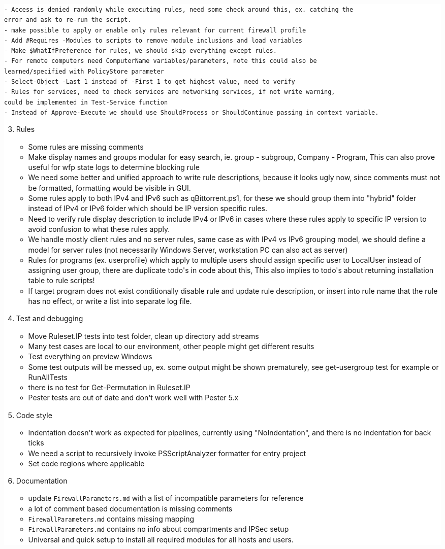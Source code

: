    - Access is denied randomly while executing rules, need some check around this, ex. catching the
    error and ask to re-run the script.
    - make possible to apply or enable only rules relevant for current firewall profile
    - Add #Requires -Modules to scripts to remove module inclusions and load variables
    - Make $WhatIfPreference for rules, we should skip everything except rules.
    - For remote computers need ComputerName variables/parameters, note this could also be
    learned/specified with PolicyStore parameter
    - Select-Object -Last 1 instead of -First 1 to get highest value, need to verify
    - Rules for services, need to check services are networking services, if not write warning,
    could be implemented in Test-Service function
    - Instead of Approve-Execute we should use ShouldProcess or ShouldContinue passing in context variable.

3. Rules

    - Some rules are missing comments
    - Make display names and groups modular for easy search, ie. group - subgroup, Company - Program,
    This can also prove useful for wfp state logs to determine blocking rule
    - We need some better and unified approach to write rule descriptions, because it looks ugly
    now, since comments must not be formatted, formatting would be visible in GUI.
    - Some rules apply to both IPv4 and IPv6 such as qBittorrent.ps1, for these we should group them
    into "hybrid" folder instead of IPv4 or IPv6 folder which should be IP version specific rules.
    - Need to verify rule display description to include IPv4 or IPv6 in cases where these rules
    apply to specific IP version to avoid confusion to what these rules apply.
    - We handle mostly client rules and no server rules, same case as with IPv4 vs IPv6
    grouping model, we should define a model for server rules (not necessarily Windows Server,
    workstation PC can also act as server)
    - Rules for programs (ex. userprofile) which apply to multiple users should assign specific
    user to LocalUser instead of assigning user group, there are duplicate todo's in code about this,
    This also implies to todo's about returning installation table to rule scripts!
    - If target program does not exist conditionally disable rule and update rule description,
    or insert into rule name that the rule has no effect, or write a list into separate log file.

4. Test and debugging

    - Move Ruleset.IP tests into test folder, clean up directory add streams
    - Many test cases are local to our environment, other people might get different results
    - Test everything on preview Windows
    - Some test outputs will be messed up, ex. some output might be shown prematurely,
    see get-usergroup test for example or RunAllTests
    - there is no test for Get-Permutation in Ruleset.IP
    - Pester tests are out of date and don't work well with Pester 5.x

5. Code style

    - Indentation doesn't work as expected for pipelines, currently using "NoIndentation", and
    there is no indentation for back ticks
    - We need a script to recursively invoke PSScriptAnalyzer formatter for entry project
    - Set code regions where applicable

6. Documentation

    - update `FirewallParameters.md` with a list of incompatible parameters for reference
    - a lot of comment based documentation is missing comments
    - `FirewallParameters.md` contains missing mapping
    - `FirewallParameters.md` contains no info about compartments and IPSec setup
    - Universal and quick setup to install all required modules for all hosts and users.
